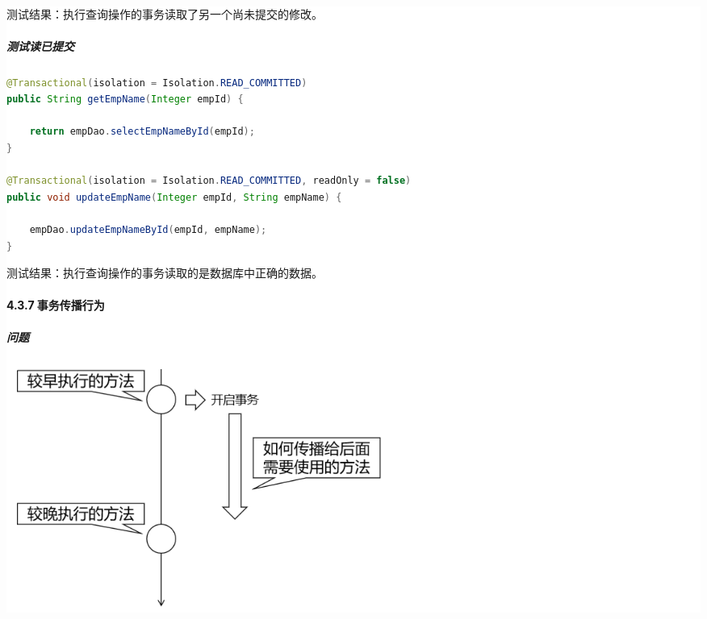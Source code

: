 测试结果：执行查询操作的事务读取了另一个尚未提交的修改。

##### 测试读已提交

```java
@Transactional(isolation = Isolation.READ_COMMITTED)
public String getEmpName(Integer empId) {
    
    return empDao.selectEmpNameById(empId);
}
    
@Transactional(isolation = Isolation.READ_COMMITTED, readOnly = false)
public void updateEmpName(Integer empId, String empName) {
    
    empDao.updateEmpNameById(empId, empName);
}
```

测试结果：执行查询操作的事务读取的是数据库中正确的数据。

#### 4.3.7 事务传播行为

##### 问题

<img src="./Spring.assets/image-20230404215407543.png" alt="image-20230404215407543" style="zoom:50%;" />
